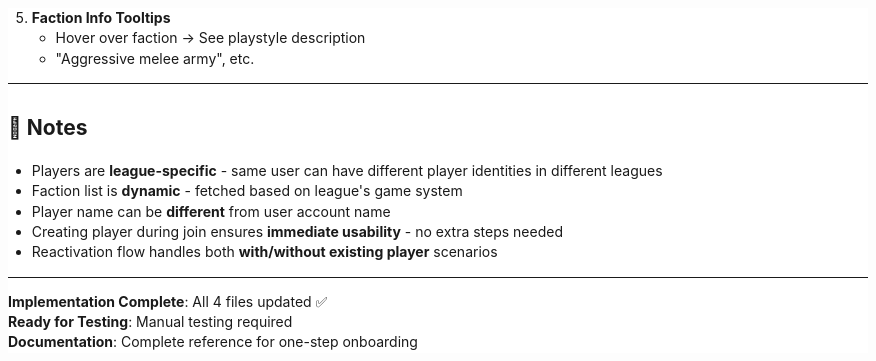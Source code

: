5. **Faction Info Tooltips**
   - Hover over faction → See playstyle description
   - "Aggressive melee army", etc.

---

## 📝 Notes

- Players are **league-specific** - same user can have different player identities in different leagues
- Faction list is **dynamic** - fetched based on league's game system
- Player name can be **different** from user account name
- Creating player during join ensures **immediate usability** - no extra steps needed
- Reactivation flow handles both **with/without existing player** scenarios

---

**Implementation Complete**: All 4 files updated ✅  
**Ready for Testing**: Manual testing required  
**Documentation**: Complete reference for one-step onboarding
